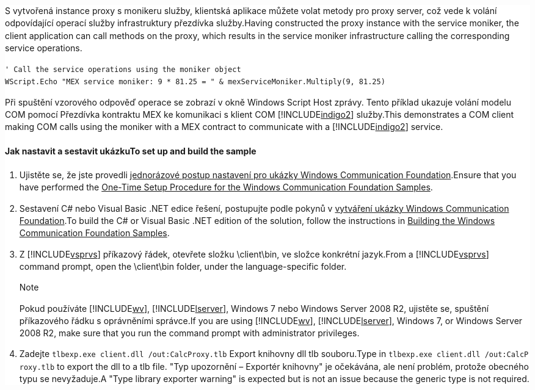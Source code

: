  <span data-ttu-id="15e85-173">S vytvořená instance proxy s monikeru služby, klientská aplikace můžete volat metody pro proxy server, což vede k volání odpovídající operací služby infrastruktury přezdívka služby.</span><span class="sxs-lookup"><span data-stu-id="15e85-173">Having constructed the proxy instance with the service moniker, the client application can call methods on the proxy, which results in the service moniker infrastructure calling the corresponding service operations.</span></span>  
  
```  
' Call the service operations using the moniker object  
WScript.Echo "MEX service moniker: 9 * 81.25 = " & mexServiceMoniker.Multiply(9, 81.25)  
```  
  
 Při spuštění vzorového odpověď operace se zobrazí v okně Windows Script Host zprávy. <span data-ttu-id="15e85-175">Tento příklad ukazuje volání modelu COM pomocí Přezdívka kontraktu MEX ke komunikaci s klient COM [!INCLUDE[indigo2](../../../../includes/indigo2-md.md)] služby.</span><span class="sxs-lookup"><span data-stu-id="15e85-175">This demonstrates a COM client making COM calls using the moniker with a MEX contract to communicate with a [!INCLUDE[indigo2](../../../../includes/indigo2-md.md)] service.</span></span>  
  
#### <a name="to-set-up-and-build-the-sample"></a><span data-ttu-id="15e85-176">Jak nastavit a sestavit ukázku</span><span class="sxs-lookup"><span data-stu-id="15e85-176">To set up and build the sample</span></span>  
  
1.  <span data-ttu-id="15e85-177">Ujistěte se, že jste provedli [jednorázové postup nastavení pro ukázky Windows Communication Foundation](../../../../docs/framework/wcf/samples/one-time-setup-procedure-for-the-wcf-samples.md).</span><span class="sxs-lookup"><span data-stu-id="15e85-177">Ensure that you have performed the [One-Time Setup Procedure for the Windows Communication Foundation Samples](../../../../docs/framework/wcf/samples/one-time-setup-procedure-for-the-wcf-samples.md).</span></span>  
  
2.  <span data-ttu-id="15e85-178">Sestavení C# nebo Visual Basic .NET edice řešení, postupujte podle pokynů v [vytváření ukázky Windows Communication Foundation](../../../../docs/framework/wcf/samples/building-the-samples.md).</span><span class="sxs-lookup"><span data-stu-id="15e85-178">To build the C# or Visual Basic .NET edition of the solution, follow the instructions in [Building the Windows Communication Foundation Samples](../../../../docs/framework/wcf/samples/building-the-samples.md).</span></span>  
  
3.  <span data-ttu-id="15e85-179">Z [!INCLUDE[vsprvs](../../../../includes/vsprvs-md.md)] příkazový řádek, otevřete složku \client\bin, ve složce konkrétní jazyk.</span><span class="sxs-lookup"><span data-stu-id="15e85-179">From a [!INCLUDE[vsprvs](../../../../includes/vsprvs-md.md)] command prompt, open the \client\bin folder, under the language-specific folder.</span></span>  
  
    > [!NOTE]
    >  <span data-ttu-id="15e85-180">Pokud používáte [!INCLUDE[wv](../../../../includes/wv-md.md)], [!INCLUDE[lserver](../../../../includes/lserver-md.md)], Windows 7 nebo Windows Server 2008 R2, ujistěte se, spuštění příkazového řádku s oprávněními správce.</span><span class="sxs-lookup"><span data-stu-id="15e85-180">If you are using [!INCLUDE[wv](../../../../includes/wv-md.md)], [!INCLUDE[lserver](../../../../includes/lserver-md.md)], Windows 7, or Windows Server 2008 R2, make sure that you run the command prompt with administrator privileges.</span></span>  
  
4.  <span data-ttu-id="15e85-181">Zadejte `tlbexp.exe client.dll /out:CalcProxy.tlb` Export knihovny dll tlb souboru.</span><span class="sxs-lookup"><span data-stu-id="15e85-181">Type in `tlbexp.exe client.dll /out:CalcProxy.tlb` to export the dll to a tlb file.</span></span> <span data-ttu-id="15e85-182">"Typ upozornění – Exportér knihovny" je očekávána, ale není problém, protože obecného typu se nevyžaduje.</span><span class="sxs-lookup"><span data-stu-id="15e85-182">A "Type library exporter warning" is expected but is not an issue because the generic type is not required.</span></span>  
  